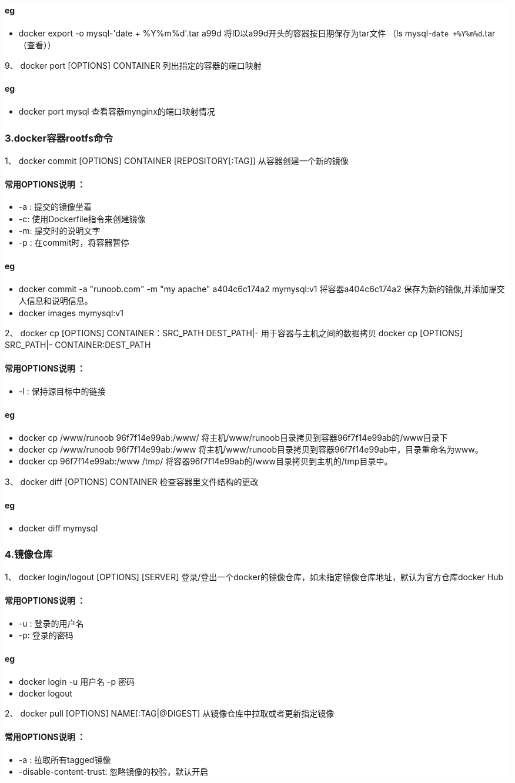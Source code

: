 #### eg
* docker export -o mysql-'date + %Y%m%d'.tar a99d   将ID以a99d开头的容器按日期保存为tar文件   （ls mysql-`date +%Y%m%d`.tar（查看））

9、 docker port [OPTIONS] CONTAINER   列出指定的容器的端口映射

#### eg
* docker port mysql  查看容器mynginx的端口映射情况

### 3.docker容器rootfs命令
1、 docker commit [OPTIONS] CONTAINER  [REPOSITORY[:TAG]] 从容器创建一个新的镜像

#### 常用OPTIONS说明 ：
* -a : 提交的镜像坐着
* -c:  使用Dockerfile指令来创建镜像
* -m:  提交时的说明文字
* -p : 在commit时，将容器暂停
#### eg
* docker commit -a "runoob.com" -m "my apache" a404c6c174a2  mymysql:v1  将容器a404c6c174a2 保存为新的镜像,并添加提交人信息和说明信息。
* docker images mymysql:v1

2、 docker cp [OPTIONS] CONTAINER：SRC_PATH  DEST_PATH|- 用于容器与主机之间的数据拷贝
    docker cp [OPTIONS] SRC_PATH|- CONTAINER:DEST_PATH

#### 常用OPTIONS说明 ：
* -l : 保持源目标中的链接
#### eg
* docker cp /www/runoob 96f7f14e99ab:/www/  将主机/www/runoob目录拷贝到容器96f7f14e99ab的/www目录下
* docker cp /www/runoob 96f7f14e99ab:/www   将主机/www/runoob目录拷贝到容器96f7f14e99ab中，目录重命名为www。
* docker cp  96f7f14e99ab:/www /tmp/   将容器96f7f14e99ab的/www目录拷贝到主机的/tmp目录中。

3、 docker diff [OPTIONS] CONTAINER  检查容器里文件结构的更改

#### eg
* docker diff mymysql

### 4.镜像仓库
1、 docker login/logout [OPTIONS] [SERVER]  登录/登出一个docker的镜像仓库，如未指定镜像仓库地址，默认为官方仓库docker Hub

#### 常用OPTIONS说明 ：
* -u : 登录的用户名
* -p:  登录的密码

#### eg
* docker login -u 用户名 -p 密码
* docker logout

2、 docker pull [OPTIONS] NAME[:TAG|@DIGEST]  从镜像仓库中拉取或者更新指定镜像

#### 常用OPTIONS说明 ：
* -a : 拉取所有tagged镜像
* -disable-content-trust:  忽略镜像的校验，默认开启
